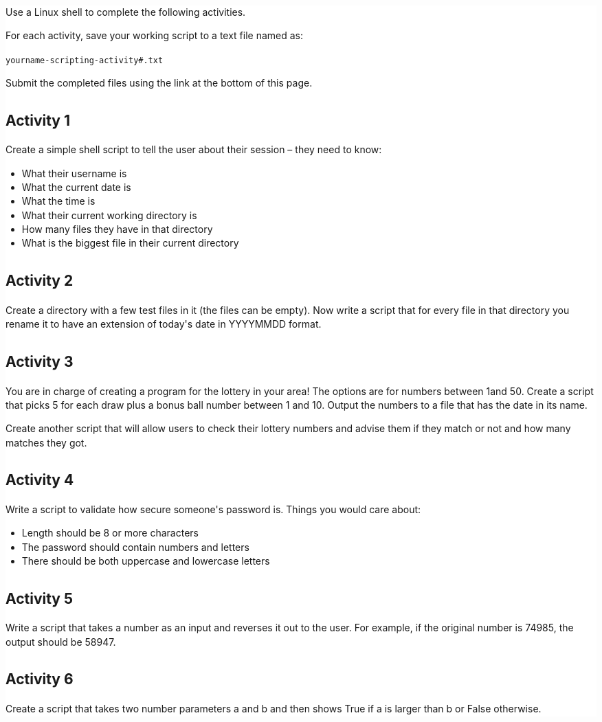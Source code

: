 Use a Linux shell to complete the following activities.

For each activity, save your working script to a text file named as:

```
yourname-scripting-activity#.txt
```

Submit the completed files using the link at the bottom of this page.

## Activity 1

Create a simple shell script to tell the user about their session – they need to know:

-   What their username is
-   What the current date is
-   What the time is
-   What their current working directory is
-   How many files they have in that directory
-   What is the biggest file in their current directory

## Activity 2

Create a directory with a few test files in it (the files can be  empty). Now write a script that for every file in that directory you  rename it to have an extension of today's date in YYYYMMDD format.

## Activity 3

You are in charge of creating a program for the lottery in your area! The options are for numbers between 1and 50. Create a script that picks 5 for each draw plus a bonus ball number between 1 and 10. Output the  numbers to a file that has the date in its name.

Create another script that will allow users to check their lottery  numbers and advise them if they match or not and how many matches they  got.

## Activity 4

Write a script to validate how secure someone's password is. Things you would care about:

-   Length should be 8 or more characters
-   The password should contain numbers and letters
-   There should be both uppercase and lowercase letters

## Activity 5

Write a script that takes a number as an input and reverses it out to the user. For example, if the original number is 74985, the output  should be 58947.

## Activity 6

Create a script that takes two number parameters a and b and then shows True if a is larger than b or False otherwise.
